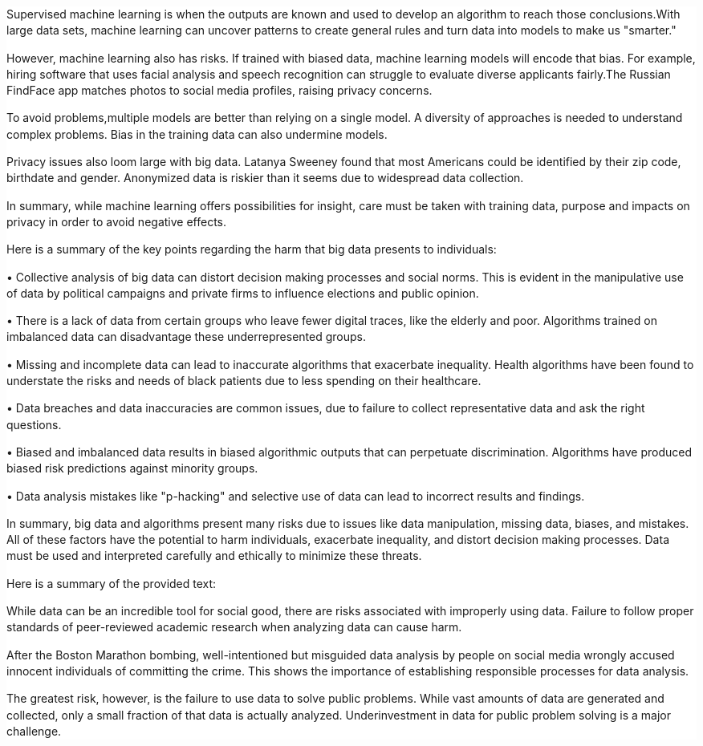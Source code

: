 Supervised machine learning is when the outputs are known and used to develop an algorithm to reach those conclusions.With large data sets, machine learning can uncover patterns to create general rules and turn data into models to make us "smarter."

However, machine learning also has risks. If trained with biased data, machine learning models will encode that bias. For example, hiring software that uses facial analysis and speech recognition can struggle to evaluate diverse applicants fairly.The Russian FindFace app matches photos to social media profiles, raising privacy concerns.

To avoid problems,multiple models are better than relying on a single model. A diversity of approaches is needed to understand complex problems. Bias in the training data can also undermine models.

Privacy issues also loom large with big data. Latanya Sweeney found that most Americans could be identified by their zip code, birthdate and gender. Anonymized data is riskier than it seems due to widespread data collection.

In summary, while machine learning offers possibilities for insight, care must be taken with training data, purpose and impacts on privacy in order to avoid negative effects.

 Here is a summary of the key points regarding the harm that big data presents to individuals:

• Collective analysis of big data can distort decision making processes and social norms. This is evident in the manipulative use of data by political campaigns and private firms to influence elections and public opinion. 

• There is a lack of data from certain groups who leave fewer digital traces, like the elderly and poor. Algorithms trained on imbalanced data can disadvantage these underrepresented groups.

• Missing and incomplete data can lead to inaccurate algorithms that exacerbate inequality. Health algorithms have been found to understate the risks and needs of black patients due to less spending on their healthcare.

• Data breaches and data inaccuracies are common issues, due to failure to collect representative data and ask the right questions.

• Biased and imbalanced data results in biased algorithmic outputs that can perpetuate discrimination. Algorithms have produced biased risk predictions against minority groups.

• Data analysis mistakes like "p-hacking" and selective use of data can lead to incorrect results and findings.

In summary, big data and algorithms present many risks due to issues like data manipulation, missing data, biases, and mistakes. All of these factors have the potential to harm individuals, exacerbate inequality, and distort decision making processes. Data must be used and interpreted carefully and ethically to minimize these threats.

 Here is a summary of the provided text:

While data can be an incredible tool for social good, there are risks associated with improperly using data. Failure to follow proper standards of peer-reviewed academic research when analyzing data can cause harm. 

After the Boston Marathon bombing, well-intentioned but misguided data analysis by people on social media wrongly accused innocent individuals of committing the crime. This shows the importance of establishing responsible processes for data analysis.

The greatest risk, however, is the failure to use data to solve public problems. While vast amounts of data are generated and collected, only a small fraction of that data is actually analyzed. Underinvestment in data for public problem solving is a major challenge. 

